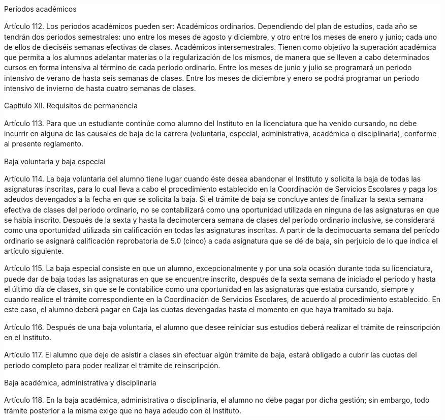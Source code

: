 
Períodos académicos


Artículo 112. Los periodos académicos pueden ser:
Académicos ordinarios. Dependiendo del plan de estudios, cada año se tendrán dos periodos semestrales: uno entre los meses de agosto y diciembre, y otro entre los meses de enero y junio; cada uno de ellos de dieciséis semanas efectivas de clases.
Académicos intersemestrales. Tienen como objetivo la superación académica que permita a los alumnos adelantar materias o la regularización de los mismos, de manera que se lleven a cabo determinados cursos en forma intensiva al término de cada período ordinario. Entre los meses de junio y julio se programará un periodo intensivo de verano de hasta seis semanas de clases. Entre los meses de diciembre y enero se podrá programar un periodo intensivo de invierno de hasta cuatro semanas de clases.



Capítulo XII. Requisitos de permanencia


Artículo 113. Para que un estudiante continúe como alumno del Instituto en la licenciatura que ha venido cursando, no debe incurrir en alguna de las causales de baja de la carrera (voluntaria, especial, administrativa, académica o disciplinaria), conforme al presente reglamento.
 
Baja voluntaria y baja especial


Artículo 114. La baja voluntaria del alumno tiene lugar cuando éste desea abandonar el Instituto y solicita la baja de todas las asignaturas inscritas, para lo cual lleva a cabo el procedimiento establecido en la Coordinación de Servicios Escolares y paga los adeudos devengados a la fecha en que se solicita la baja.
Si el trámite de baja se concluye antes de finalizar la sexta semana efectiva de clases del periodo ordinario, no se contabilizará como una oportunidad utilizada en ninguna de las asignaturas en que se había inscrito.
Después de la sexta y hasta la decimotercera semana de clases del período ordinario inclusive, se considerará como una oportunidad utilizada sin calificación en todas las asignaturas inscritas.
A partir de la decimocuarta semana del período ordinario se asignará calificación reprobatoria de 5.0 (cinco) a cada asignatura que se dé de baja, sin perjuicio de lo que indica el artículo siguiente.

Artículo 115. La baja especial consiste en que un alumno, excepcionalmente y por una sola ocasión durante toda su licenciatura, puede dar de baja todas las asignaturas en que se encuentre inscrito, después de la sexta semana de iniciado el periodo y hasta el último día de clases, sin que se le contabilice como una oportunidad en las asignaturas que estaba cursando, siempre y cuando realice el trámite correspondiente en la Coordinación de Servicios Escolares, de acuerdo al procedimiento establecido. En este caso, el alumno deberá pagar en Caja las cuotas devengadas hasta el momento en que haya tramitado su baja.

Artículo 116. Después de una baja voluntaria, el alumno que desee reiniciar sus estudios deberá realizar el trámite de reinscripción en el Instituto.
 
Artículo 117. El alumno que deje de asistir a clases sin efectuar algún trámite de baja, estará obligado a cubrir las cuotas del periodo completo para poder realizar el trámite de reinscripción.



Baja académica, administrativa y disciplinaria


Artículo 118. En la baja académica, administrativa o disciplinaria, el alumno no debe pagar por dicha gestión; sin embargo, todo trámite posterior a la misma exige que no haya adeudo con el Instituto.
